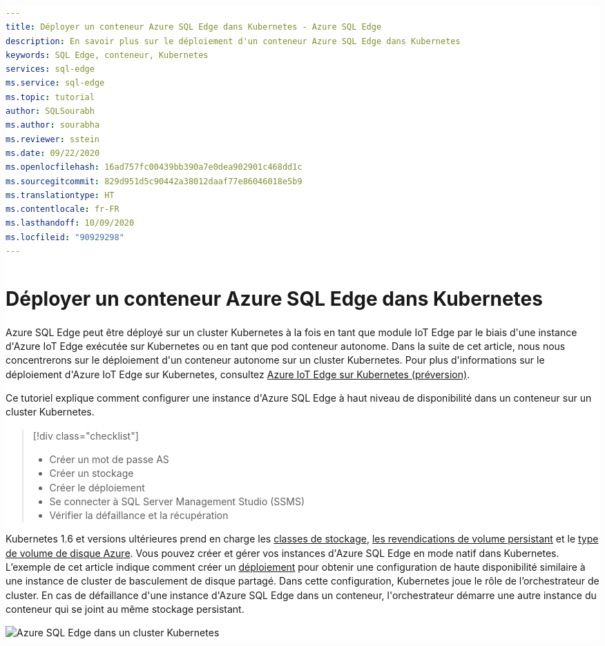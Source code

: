 ```yaml
---
title: Déployer un conteneur Azure SQL Edge dans Kubernetes - Azure SQL Edge
description: En savoir plus sur le déploiement d'un conteneur Azure SQL Edge dans Kubernetes
keywords: SQL Edge, conteneur, Kubernetes
services: sql-edge
ms.service: sql-edge
ms.topic: tutorial
author: SQLSourabh
ms.author: sourabha
ms.reviewer: sstein
ms.date: 09/22/2020
ms.openlocfilehash: 16ad757fc00439bb390a7e0dea902901c468dd1c
ms.sourcegitcommit: 829d951d5c90442a38012daaf77e86046018e5b9
ms.translationtype: HT
ms.contentlocale: fr-FR
ms.lasthandoff: 10/09/2020
ms.locfileid: "90929298"
---
```

# <a name="deploy-an-azure-sql-edge-container-in-kubernetes"></a>Déployer un conteneur Azure SQL Edge dans Kubernetes

Azure SQL Edge peut être déployé sur un cluster Kubernetes à la fois en tant que module IoT Edge par le biais d'une instance d'Azure IoT Edge exécutée sur Kubernetes ou en tant que pod conteneur autonome. Dans la suite de cet article, nous nous concentrerons sur le déploiement d'un conteneur autonome sur un cluster Kubernetes. Pour plus d'informations sur le déploiement d'Azure IoT Edge sur Kubernetes, consultez [Azure IoT Edge sur Kubernetes (préversion)](https://microsoft.github.io/iotedge-k8s-doc/introduction.html).

Ce tutoriel explique comment configurer une instance d'Azure SQL Edge à haut niveau de disponibilité dans un conteneur sur un cluster Kubernetes. 

> [!div class="checklist"]
> * Créer un mot de passe AS
> * Créer un stockage
> * Créer le déploiement
> * Se connecter à SQL Server Management Studio (SSMS)
> * Vérifier la défaillance et la récupération

Kubernetes 1.6 et versions ultérieures prend en charge les [classes de stockage](https://kubernetes.io/docs/concepts/storage/storage-classes/), [les revendications de volume persistant](https://kubernetes.io/docs/concepts/storage/storage-classes/#persistentvolumeclaims) et le [type de volume de disque Azure](https://github.com/kubernetes/examples/tree/master/staging/volumes/azure_disk). Vous pouvez créer et gérer vos instances d'Azure SQL Edge en mode natif dans Kubernetes. L’exemple de cet article indique comment créer un [déploiement](https://kubernetes.io/docs/concepts/workloads/controllers/deployment/) pour obtenir une configuration de haute disponibilité similaire à une instance de cluster de basculement de disque partagé. Dans cette configuration, Kubernetes joue le rôle de l’orchestrateur de cluster. En cas de défaillance d'une instance d'Azure SQL Edge dans un conteneur, l'orchestrateur démarre une autre instance du conteneur qui se joint au même stockage persistant.

![Azure SQL Edge dans un cluster Kubernetes](media/deploy-kubernetes/kubernetes-sql-edge.png)
